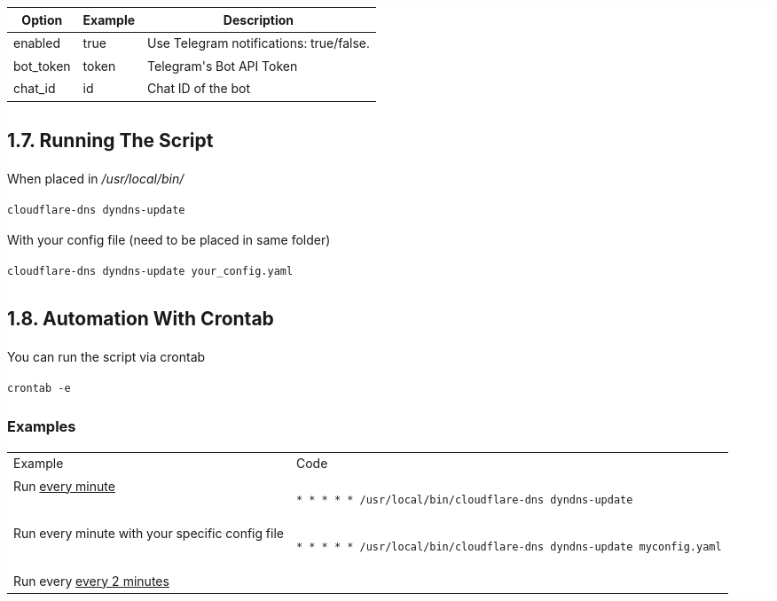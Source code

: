 | **Option**              | **Example** | **Description**                          |
| ----------------------- | ----------- | ---------------------------------------- |
| enabled                 | true        | Use Telegram notifications: true/false.  |
| bot_token               | token       | Telegram's Bot API Token                 |
| chat_id                 | id          | Chat ID of the bot                       |

## 1.7. Running The Script

When placed in _/usr/local/bin/_

```shell
cloudflare-dns dyndns-update
```

With your config file (need to be placed in same folder)

```shell
cloudflare-dns dyndns-update your_config.yaml
```

## 1.8. Automation With Crontab

You can run the script via crontab

```shell
crontab -e
```

### Examples

<table>
<tr>
<td> Example </td> <td> Code </td>
</tr>
<tr>
  <td> Run <a href="https://crontab.guru/every-1-minute">every minute</a> </td>
<td>

```shell
* * * * * /usr/local/bin/cloudflare-dns dyndns-update
```

</td>
</tr>
<tr>
  <td> Run every minute with your specific config file </td>
<td>

```shell
* * * * * /usr/local/bin/cloudflare-dns dyndns-update myconfig.yaml
```

</td>
</tr>
<tr>
  <td> Run every <a href="https://crontab.guru/#*/2_*_*_*_*">every 2 minutes</a> </td>
<td>
